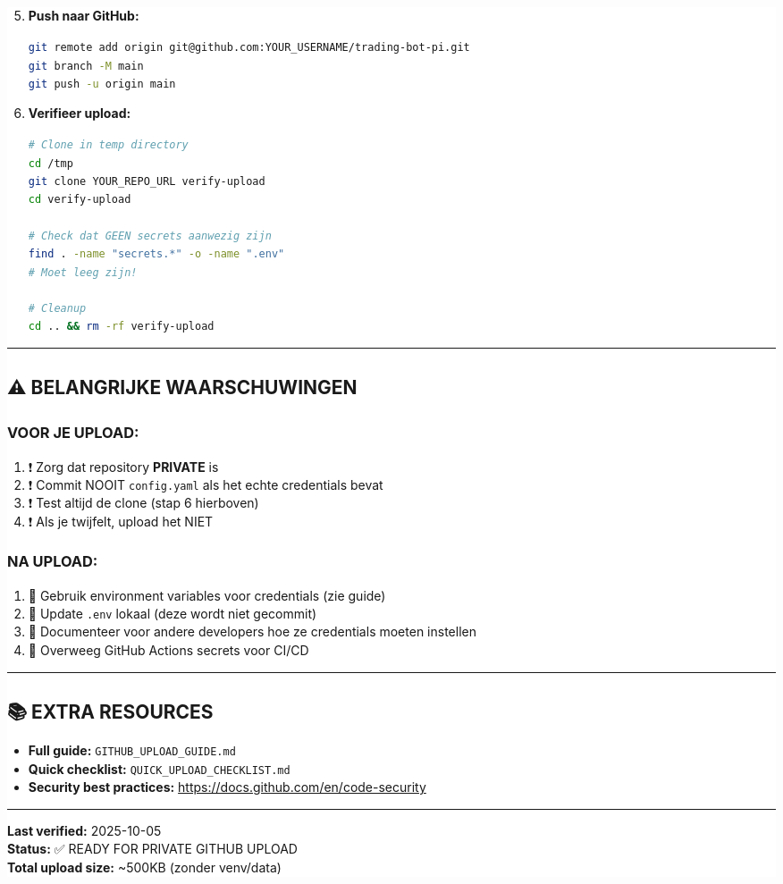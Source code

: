 5. **Push naar GitHub:**
   ```bash
   git remote add origin git@github.com:YOUR_USERNAME/trading-bot-pi.git
   git branch -M main
   git push -u origin main
   ```

6. **Verifieer upload:**
   ```bash
   # Clone in temp directory
   cd /tmp
   git clone YOUR_REPO_URL verify-upload
   cd verify-upload
   
   # Check dat GEEN secrets aanwezig zijn
   find . -name "secrets.*" -o -name ".env"
   # Moet leeg zijn!
   
   # Cleanup
   cd .. && rm -rf verify-upload
   ```

---

## ⚠️ **BELANGRIJKE WAARSCHUWINGEN**

### **VOOR JE UPLOAD:**

1. ❗ Zorg dat repository **PRIVATE** is
2. ❗ Commit NOOIT `config.yaml` als het echte credentials bevat
3. ❗ Test altijd de clone (stap 6 hierboven)
4. ❗ Als je twijfelt, upload het NIET

### **NA UPLOAD:**

1. 📌 Gebruik environment variables voor credentials (zie guide)
2. 📌 Update `.env` lokaal (deze wordt niet gecommit)
3. 📌 Documenteer voor andere developers hoe ze credentials moeten instellen
4. 📌 Overweeg GitHub Actions secrets voor CI/CD

---

## 📚 **EXTRA RESOURCES**

- **Full guide:** `GITHUB_UPLOAD_GUIDE.md`
- **Quick checklist:** `QUICK_UPLOAD_CHECKLIST.md`
- **Security best practices:** https://docs.github.com/en/code-security

---

**Last verified:** 2025-10-05  
**Status:** ✅ READY FOR PRIVATE GITHUB UPLOAD  
**Total upload size:** ~500KB (zonder venv/data)




